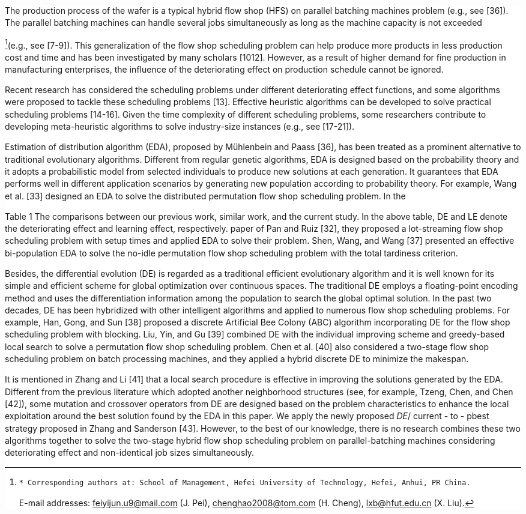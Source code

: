 The production process of the wafer is a typical hybrid flow shop (HFS) on parallel batching machines problem (e.g., see [36]). The parallel batching machines can handle several jobs simultaneously as long as the machine capacity is not exceeded

[^0](e.g., see [7-9]). This generalization of the flow shop scheduling problem can help produce more products in less production cost and time and has been investigated by many scholars [1012]. However, as a result of higher demand for fine production in manufacturing enterprises, the influence of the deteriorating effect on production schedule cannot be ignored.

Recent research has considered the scheduling problems under different deteriorating effect functions, and some algorithms were proposed to tackle these scheduling problems [13]. Effective heuristic algorithms can be developed to solve practical scheduling problems [14-16]. Given the time complexity of different scheduling problems, some researchers contribute to developing meta-heuristic algorithms to solve industry-size instances (e.g., see [17-21]).

Estimation of distribution algorithm (EDA), proposed by Mühlenbein and Paass [36], has been treated as a prominent alternative to traditional evolutionary algorithms. Different from regular genetic algorithms, EDA is designed based on the probability theory and it adopts a probabilistic model from selected individuals to produce new solutions at each generation. It guarantees that EDA performs well in different application scenarios by generating new population according to probability theory. For example, Wang et al. [33] designed an EDA to solve the distributed permutation flow shop scheduling problem. In the


[^0]:    * Corresponding authors at: School of Management, Hefei University of Technology, Hefei, Anhui, PR China.

    E-mail addresses: feiyijun.u9@mail.com (J. Pei), chenghao2008@tom.com (H. Cheng), lxb@hfut.edu.cn (X. Liu).

Table 1
The comparisons between our previous work, similar work, and the current study.
In the above table, DE and LE denote the deteriorating effect and learning effect, respectively.
paper of Pan and Ruiz [32], they proposed a lot-streaming flow shop scheduling problem with setup times and applied EDA to solve their problem. Shen, Wang, and Wang [37] presented an effective bi-population EDA to solve the no-idle permutation flow shop scheduling problem with the total tardiness criterion.

Besides, the differential evolution (DE) is regarded as a traditional efficient evolutionary algorithm and it is well known for its simple and efficient scheme for global optimization over continuous spaces. The traditional DE employs a floating-point encoding method and uses the differentiation information among the population to search the global optimal solution. In the past two decades, DE has been hybridized with other intelligent algorithms and applied to numerous flow shop scheduling problems. For example, Han, Gong, and Sun [38] proposed a discrete Artificial Bee Colony (ABC) algorithm incorporating DE for the flow shop scheduling problem with blocking. Liu, Yin, and Gu [39] combined DE with the individual improving scheme and greedy-based local search to solve a permutation flow shop scheduling problem. Chen et al. [40] also considered a two-stage flow shop scheduling problem on batch processing machines, and they applied a hybrid discrete DE to minimize the makespan.

It is mentioned in Zhang and Li [41] that a local search procedure is effective in improving the solutions generated by the EDA. Different from the previous literature which adopted another neighborhood structures (see, for example, Tzeng, Chen, and Chen [42]), some mutation and crossover operators from DE are designed based on the problem characteristics to enhance the local exploitation around the best solution found by the EDA in this paper. We apply the newly proposed $D E /$ current - to - pbest strategy proposed in Zhang and Sanderson [43]. However, to the best of our knowledge, there is no research combines these two algorithms together to solve the two-stage hybrid flow shop scheduling problem on parallel-batching machines considering deteriorating effect and non-identical job sizes simultaneously.
